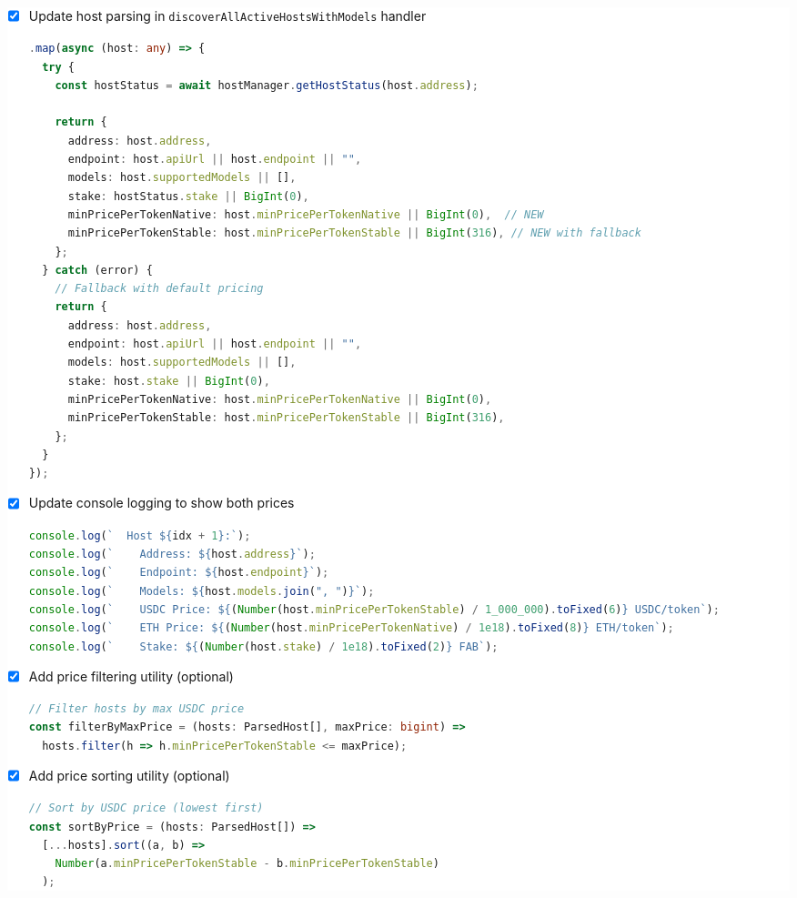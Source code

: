 - [x] Update host parsing in `discoverAllActiveHostsWithModels` handler
  ```typescript
  .map(async (host: any) => {
    try {
      const hostStatus = await hostManager.getHostStatus(host.address);

      return {
        address: host.address,
        endpoint: host.apiUrl || host.endpoint || "",
        models: host.supportedModels || [],
        stake: hostStatus.stake || BigInt(0),
        minPricePerTokenNative: host.minPricePerTokenNative || BigInt(0),  // NEW
        minPricePerTokenStable: host.minPricePerTokenStable || BigInt(316), // NEW with fallback
      };
    } catch (error) {
      // Fallback with default pricing
      return {
        address: host.address,
        endpoint: host.apiUrl || host.endpoint || "",
        models: host.supportedModels || [],
        stake: host.stake || BigInt(0),
        minPricePerTokenNative: host.minPricePerTokenNative || BigInt(0),
        minPricePerTokenStable: host.minPricePerTokenStable || BigInt(316),
      };
    }
  });
  ```

- [x] Update console logging to show both prices
  ```typescript
  console.log(`  Host ${idx + 1}:`);
  console.log(`    Address: ${host.address}`);
  console.log(`    Endpoint: ${host.endpoint}`);
  console.log(`    Models: ${host.models.join(", ")}`);
  console.log(`    USDC Price: ${(Number(host.minPricePerTokenStable) / 1_000_000).toFixed(6)} USDC/token`);
  console.log(`    ETH Price: ${(Number(host.minPricePerTokenNative) / 1e18).toFixed(8)} ETH/token`);
  console.log(`    Stake: ${(Number(host.stake) / 1e18).toFixed(2)} FAB`);
  ```

- [x] Add price filtering utility (optional)
  ```typescript
  // Filter hosts by max USDC price
  const filterByMaxPrice = (hosts: ParsedHost[], maxPrice: bigint) =>
    hosts.filter(h => h.minPricePerTokenStable <= maxPrice);
  ```

- [x] Add price sorting utility (optional)
  ```typescript
  // Sort by USDC price (lowest first)
  const sortByPrice = (hosts: ParsedHost[]) =>
    [...hosts].sort((a, b) =>
      Number(a.minPricePerTokenStable - b.minPricePerTokenStable)
    );
  ```
